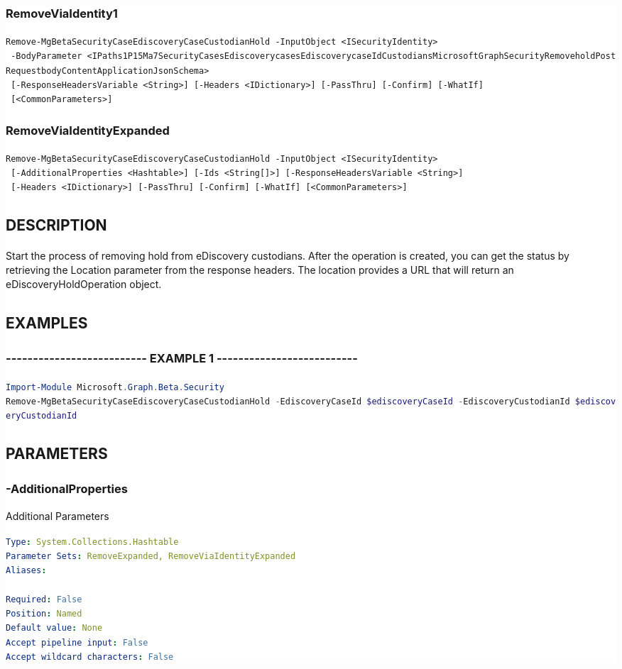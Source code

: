 ### RemoveViaIdentity1
```
Remove-MgBetaSecurityCaseEdiscoveryCaseCustodianHold -InputObject <ISecurityIdentity>
 -BodyParameter <IPaths1P15Ma7SecurityCasesEdiscoverycasesEdiscoverycaseIdCustodiansMicrosoftGraphSecurityRemoveholdPostRequestbodyContentApplicationJsonSchema>
 [-ResponseHeadersVariable <String>] [-Headers <IDictionary>] [-PassThru] [-Confirm] [-WhatIf]
 [<CommonParameters>]
```

### RemoveViaIdentityExpanded
```
Remove-MgBetaSecurityCaseEdiscoveryCaseCustodianHold -InputObject <ISecurityIdentity>
 [-AdditionalProperties <Hashtable>] [-Ids <String[]>] [-ResponseHeadersVariable <String>]
 [-Headers <IDictionary>] [-PassThru] [-Confirm] [-WhatIf] [<CommonParameters>]
```

## DESCRIPTION
Start the process of removing hold from eDiscovery custodians.
After the operation is created, you can get the status by retrieving the Location parameter from the response headers.
The location provides a URL that will return an eDiscoveryHoldOperation object.

## EXAMPLES

### -------------------------- EXAMPLE 1 --------------------------
```powershell
Import-Module Microsoft.Graph.Beta.Security
Remove-MgBetaSecurityCaseEdiscoveryCaseCustodianHold -EdiscoveryCaseId $ediscoveryCaseId -EdiscoveryCustodianId $ediscoveryCustodianId
```



## PARAMETERS

### -AdditionalProperties
Additional Parameters

```yaml
Type: System.Collections.Hashtable
Parameter Sets: RemoveExpanded, RemoveViaIdentityExpanded
Aliases:

Required: False
Position: Named
Default value: None
Accept pipeline input: False
Accept wildcard characters: False
```
